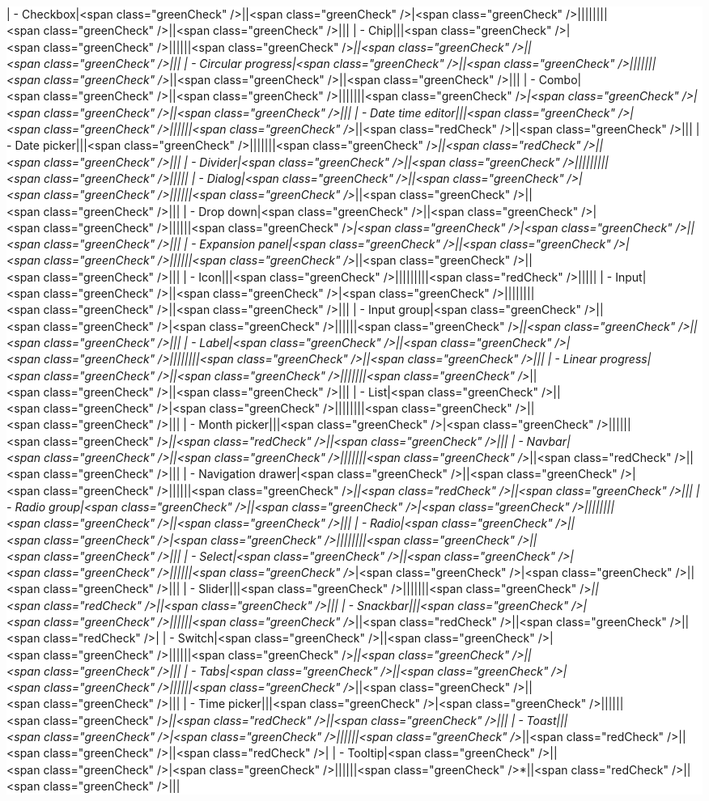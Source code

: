 | - Checkbox|<span class="greenCheck" />||<span class="greenCheck" />|<span class="greenCheck" />||||||||<span class="greenCheck" />||<span class="greenCheck" />|||
| - Chip|||<span class="greenCheck" />|<span class="greenCheck" />||||||<span class="greenCheck" />*||<span class="greenCheck" />||<span class="greenCheck" />|||
| - Circular progress|<span class="greenCheck" />||<span class="greenCheck" />|||||||<span class="greenCheck" />*||<span class="greenCheck" />||<span class="greenCheck" />|||
| - Combo|<span class="greenCheck" />||<span class="greenCheck" />|||||||<span class="greenCheck" />*|<span class="greenCheck" />|<span class="greenCheck" />||<span class="greenCheck" />|||
| - Date time editor|||<span class="greenCheck" />|<span class="greenCheck" />||||||<span class="greenCheck" />*||<span class="redCheck" />||<span class="greenCheck" />|||
| - Date picker|||<span class="greenCheck" />|||||||<span class="greenCheck" />*||<span class="redCheck" />||<span class="greenCheck" />|||
| - Divider|<span class="greenCheck" />||<span class="greenCheck" />|||||||||<span class="greenCheck" />|||||
| - Dialog|<span class="greenCheck" />||<span class="greenCheck" />|<span class="greenCheck" />||||||<span class="greenCheck" />*||<span class="greenCheck" />||<span class="greenCheck" />|||
| - Drop down|<span class="greenCheck" />||<span class="greenCheck" />|<span class="greenCheck" />||||||<span class="greenCheck" />*|<span class="greenCheck" />|<span class="greenCheck" />||<span class="greenCheck" />|||
| - Expansion panel|<span class="greenCheck" />||<span class="greenCheck" />|<span class="greenCheck" />||||||<span class="greenCheck" />*||<span class="greenCheck" />||<span class="greenCheck" />|||
| - Icon|||<span class="greenCheck" />|||||||||<span class="redCheck" />|||||
| - Input|<span class="greenCheck" />||<span class="greenCheck" />|<span class="greenCheck" />||||||||<span class="greenCheck" />||<span class="greenCheck" />|||
| - Input group|<span class="greenCheck" />||<span class="greenCheck" />|<span class="greenCheck" />||||||<span class="greenCheck" />*||<span class="greenCheck" />||<span class="greenCheck" />|||
| - Label|<span class="greenCheck" />||<span class="greenCheck" />|<span class="greenCheck" />||||||||<span class="greenCheck" />||<span class="greenCheck" />|||
| - Linear progress|<span class="greenCheck" />||<span class="greenCheck" />|||||||<span class="greenCheck" />*||<span class="greenCheck" />||<span class="greenCheck" />|||
| - List|<span class="greenCheck" />||<span class="greenCheck" />|<span class="greenCheck" />||||||||<span class="greenCheck" />||<span class="greenCheck" />|||
| - Month picker|||<span class="greenCheck" />|<span class="greenCheck" />||||||<span class="greenCheck" />*||<span class="redCheck" />||<span class="greenCheck" />|||
| - Navbar|<span class="greenCheck" />||<span class="greenCheck" />|||||||<span class="greenCheck" />*||<span class="redCheck" />||<span class="greenCheck" />|||
| - Navigation drawer|<span class="greenCheck" />||<span class="greenCheck" />|<span class="greenCheck" />||||||<span class="greenCheck" />*||<span class="redCheck" />||<span class="greenCheck" />|||
| - Radio group|<span class="greenCheck" />||<span class="greenCheck" />|<span class="greenCheck" />||||||||<span class="greenCheck" />||<span class="greenCheck" />|||
| - Radio|<span class="greenCheck" />||<span class="greenCheck" />|<span class="greenCheck" />||||||||<span class="greenCheck" />||<span class="greenCheck" />|||
| - Select|<span class="greenCheck" />||<span class="greenCheck" />|<span class="greenCheck" />||||||<span class="greenCheck" />*|<span class="greenCheck" />|<span class="greenCheck" />||<span class="greenCheck" />|||
| - Slider|||<span class="greenCheck" />|||||||<span class="greenCheck" />*||<span class="redCheck" />||<span class="greenCheck" />|||
| - Snackbar|||<span class="greenCheck" />|<span class="greenCheck" />||||||<span class="greenCheck" />*||<span class="redCheck" />||<span class="greenCheck" />||<span class="redCheck" />|
| - Switch|<span class="greenCheck" />||<span class="greenCheck" />|<span class="greenCheck" />||||||<span class="greenCheck" />*||<span class="greenCheck" />||<span class="greenCheck" />|||
| - Tabs|<span class="greenCheck" />||<span class="greenCheck" />|<span class="greenCheck" />||||||<span class="greenCheck" />*||<span class="greenCheck" />||<span class="greenCheck" />|||
| - Time picker|||<span class="greenCheck" />|<span class="greenCheck" />||||||<span class="greenCheck" />*||<span class="redCheck" />||<span class="greenCheck" />|||
| - Toast|||<span class="greenCheck" />|<span class="greenCheck" />||||||<span class="greenCheck" />*||<span class="redCheck" />||<span class="greenCheck" />||<span class="redCheck" />|
| - Tooltip|<span class="greenCheck" />||<span class="greenCheck" />|<span class="greenCheck" />||||||<span class="greenCheck" />*||<span class="redCheck" />||<span class="greenCheck" />|||


